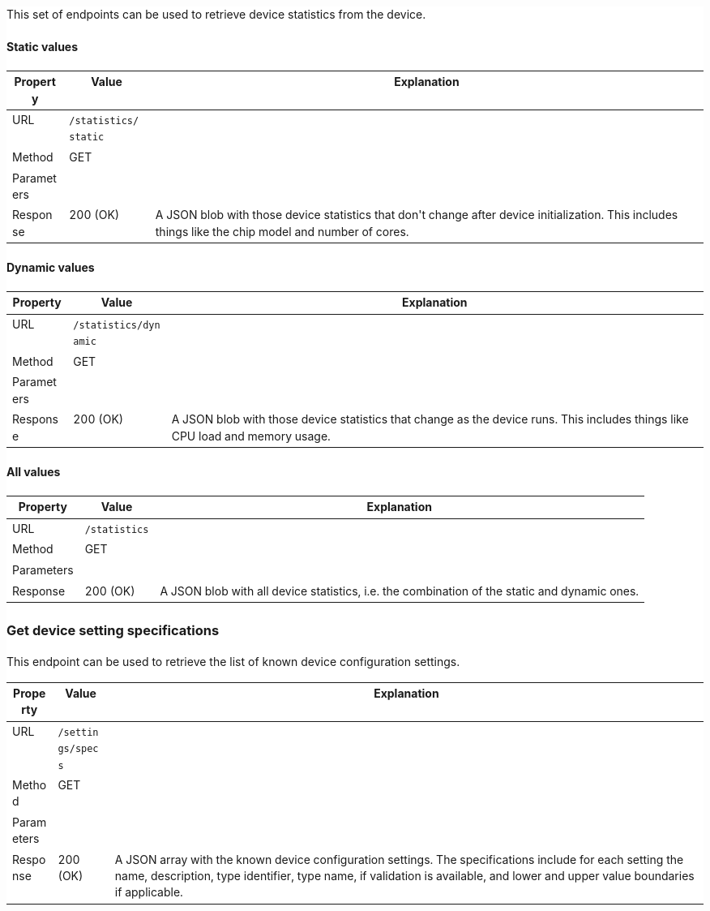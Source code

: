This set of endpoints can be used to retrieve device statistics from the device.

#### Static values

| Property| Value | Explanation |
|-|-|-|
| URL | `/statistics/static` | |
| Method | GET | |
| Parameters | | |
| Response | 200 (OK) | A JSON blob with those device statistics that don't change after device initialization. This includes things like the chip model and number of cores. |

#### Dynamic values

| Property| Value | Explanation |
|-|-|-|
| URL | `/statistics/dynamic` | |
| Method | GET | |
| Parameters | | |
| Response | 200 (OK) | A JSON blob with those device statistics that change as the device runs. This includes things like CPU load and memory usage. |

#### All values

| Property| Value | Explanation |
|-|-|-|
| URL | `/statistics` | |
| Method | GET | |
| Parameters | | |
| Response | 200 (OK) | A JSON blob with all device statistics, i.e. the combination of the static and dynamic ones. |

### Get device setting specifications

This endpoint can be used to retrieve the list of known device configuration settings.

| Property| Value | Explanation |
|-|-|-|
| URL | `/settings/specs` | |
| Method | GET | |
| Parameters | | |
| Response | 200 (OK) | A JSON array with the known device configuration settings. The specifications include for each setting the name, description, type identifier, type name, if validation is available, and lower and upper value boundaries if applicable. |
